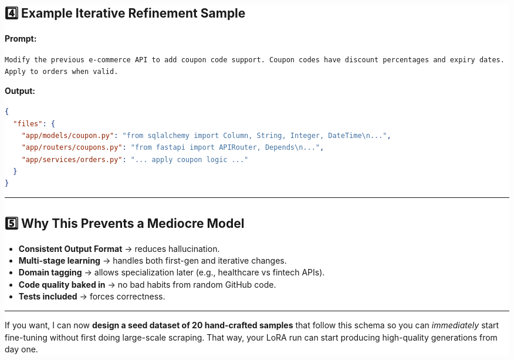 ## **4️⃣ Example Iterative Refinement Sample**

**Prompt:**

```
Modify the previous e-commerce API to add coupon code support. Coupon codes have discount percentages and expiry dates. Apply to orders when valid.
```

**Output:**

```json
{
  "files": {
    "app/models/coupon.py": "from sqlalchemy import Column, String, Integer, DateTime\n...",
    "app/routers/coupons.py": "from fastapi import APIRouter, Depends\n...",
    "app/services/orders.py": "... apply coupon logic ..."
  }
}
```

---

## **5️⃣ Why This Prevents a Mediocre Model**

* **Consistent Output Format** → reduces hallucination.
* **Multi-stage learning** → handles both first-gen and iterative changes.
* **Domain tagging** → allows specialization later (e.g., healthcare vs fintech APIs).
* **Code quality baked in** → no bad habits from random GitHub code.
* **Tests included** → forces correctness.

---

If you want, I can now **design a seed dataset of 20 hand-crafted samples** that follow this schema so you can *immediately* start fine-tuning without first doing large-scale scraping. That way, your LoRA run can start producing high-quality generations from day one.
